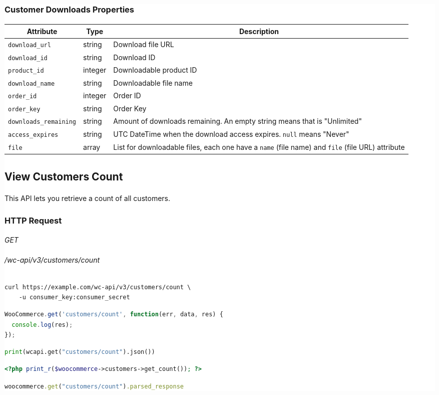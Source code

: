 ### Customer Downloads Properties ###

|       Attribute       |   Type  |                                           Description                                           |
| --------------------- | ------- | ----------------------------------------------------------------------------------------------- |
| `download_url`        | string  | Download file URL                                                                               |
| `download_id`         | string  | Download ID                                                                                     |
| `product_id`          | integer | Downloadable product ID                                                                         |
| `download_name`       | string  | Downloadable file name                                                                          |
| `order_id`            | integer | Order ID                                                                                        |
| `order_key`           | string  | Order Key                                                                                       |
| `downloads_remaining` | string  | Amount of downloads remaining. An empty string means that is "Unlimited"                        |
| `access_expires`      | string  | UTC DateTime when the download access expires. `null` means "Never"                             |
| `file`                | array   | List for downloadable files, each one have a `name` (file name) and `file` (file URL) attribute |

## View Customers Count ##

This API lets you retrieve a count of all customers.

### HTTP Request ###

<div class="api-endpoint">
	<div class="endpoint-data">
		<i class="label label-get">GET</i>
		<h6>/wc-api/v3/customers/count</h6>
	</div>
</div>

```shell
curl https://example.com/wc-api/v3/customers/count \
	-u consumer_key:consumer_secret
```

```javascript
WooCommerce.get('customers/count', function(err, data, res) {
  console.log(res);
});
```

```python
print(wcapi.get("customers/count").json())
```

```php
<?php print_r($woocommerce->customers->get_count()); ?>
```

```ruby
woocommerce.get("customers/count").parsed_response
```
